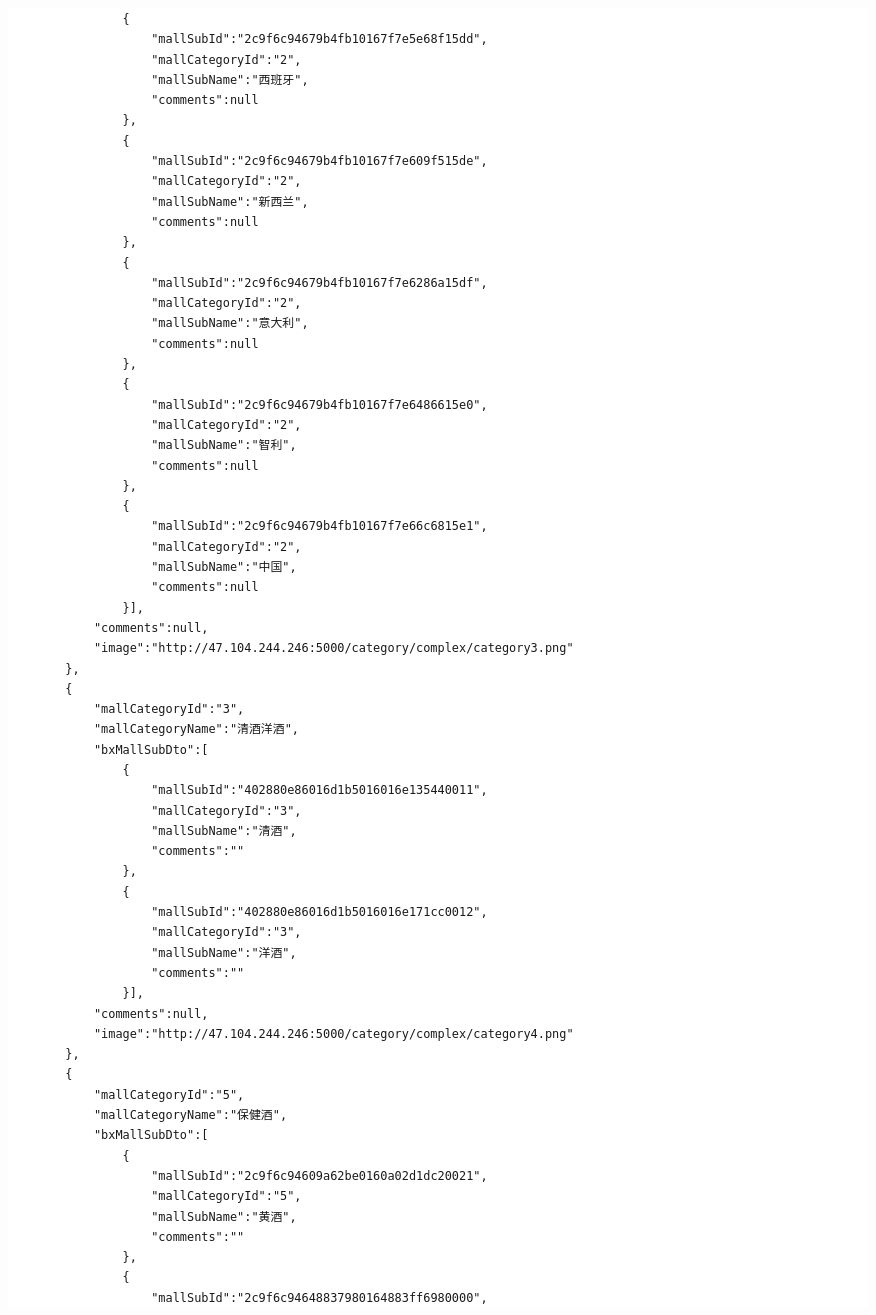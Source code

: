                     {
                        "mallSubId":"2c9f6c94679b4fb10167f7e5e68f15dd",
                        "mallCategoryId":"2",
                        "mallSubName":"西班牙",
                        "comments":null
                    },
                    {
                        "mallSubId":"2c9f6c94679b4fb10167f7e609f515de",
                        "mallCategoryId":"2",
                        "mallSubName":"新西兰",
                        "comments":null
                    },
                    {
                        "mallSubId":"2c9f6c94679b4fb10167f7e6286a15df",
                        "mallCategoryId":"2",
                        "mallSubName":"意大利",
                        "comments":null
                    },
                    {
                        "mallSubId":"2c9f6c94679b4fb10167f7e6486615e0",
                        "mallCategoryId":"2",
                        "mallSubName":"智利",
                        "comments":null
                    },
                    {
                        "mallSubId":"2c9f6c94679b4fb10167f7e66c6815e1",
                        "mallCategoryId":"2",
                        "mallSubName":"中国",
                        "comments":null
                    }],
                "comments":null,
                "image":"http://47.104.244.246:5000/category/complex/category3.png"
            },
            {
                "mallCategoryId":"3",
                "mallCategoryName":"清酒洋酒",
                "bxMallSubDto":[
                    {
                        "mallSubId":"402880e86016d1b5016016e135440011",
                        "mallCategoryId":"3",
                        "mallSubName":"清酒",
                        "comments":""
                    },
                    {
                        "mallSubId":"402880e86016d1b5016016e171cc0012",
                        "mallCategoryId":"3",
                        "mallSubName":"洋酒",
                        "comments":""
                    }],
                "comments":null,
                "image":"http://47.104.244.246:5000/category/complex/category4.png"
            },
            {
                "mallCategoryId":"5",
                "mallCategoryName":"保健酒",
                "bxMallSubDto":[
                    {
                        "mallSubId":"2c9f6c94609a62be0160a02d1dc20021",
                        "mallCategoryId":"5",
                        "mallSubName":"黄酒",
                        "comments":""
                    },
                    {
                        "mallSubId":"2c9f6c94648837980164883ff6980000",